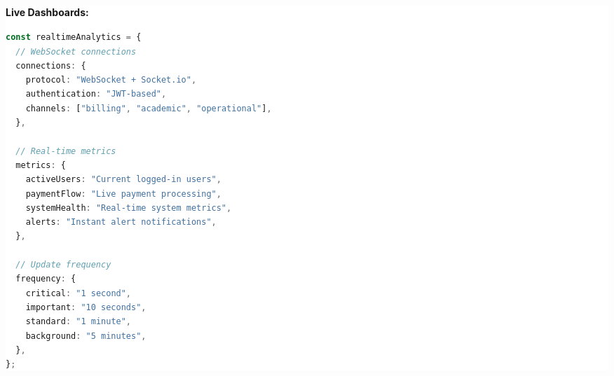 **Live Dashboards:**

```typescript
const realtimeAnalytics = {
  // WebSocket connections
  connections: {
    protocol: "WebSocket + Socket.io",
    authentication: "JWT-based",
    channels: ["billing", "academic", "operational"],
  },

  // Real-time metrics
  metrics: {
    activeUsers: "Current logged-in users",
    paymentFlow: "Live payment processing",
    systemHealth: "Real-time system metrics",
    alerts: "Instant alert notifications",
  },

  // Update frequency
  frequency: {
    critical: "1 second",
    important: "10 seconds",
    standard: "1 minute",
    background: "5 minutes",
  },
};
```
